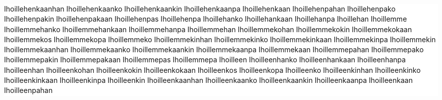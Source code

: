 Ihoillehenkaanhan
Ihoillehenkaanko
Ihoillehenkaankin
Ihoillehenkaanpa
Ihoillehenkaan
Ihoillehenpahan
Ihoillehenpako
Ihoillehenpakin
Ihoillehenpakaan
Ihoillehenpas
Ihoillehenpa
Ihoillehanko
Ihoillehankaan
Ihoillehanpa
Ihoillehan
Ihoillemme
Ihoillemmehanko
Ihoillemmehankaan
Ihoillemmehanpa
Ihoillemmehan
Ihoillemmekohan
Ihoillemmekokin
Ihoillemmekokaan
Ihoillemmekos
Ihoillemmekopa
Ihoillemmeko
Ihoillemmekinhan
Ihoillemmekinko
Ihoillemmekinkaan
Ihoillemmekinpa
Ihoillemmekin
Ihoillemmekaanhan
Ihoillemmekaanko
Ihoillemmekaankin
Ihoillemmekaanpa
Ihoillemmekaan
Ihoillemmepahan
Ihoillemmepako
Ihoillemmepakin
Ihoillemmepakaan
Ihoillemmepas
Ihoillemmepa
Ihoilleen
Ihoilleenhanko
Ihoilleenhankaan
Ihoilleenhanpa
Ihoilleenhan
Ihoilleenkohan
Ihoilleenkokin
Ihoilleenkokaan
Ihoilleenkos
Ihoilleenkopa
Ihoilleenko
Ihoilleenkinhan
Ihoilleenkinko
Ihoilleenkinkaan
Ihoilleenkinpa
Ihoilleenkin
Ihoilleenkaanhan
Ihoilleenkaanko
Ihoilleenkaankin
Ihoilleenkaanpa
Ihoilleenkaan
Ihoilleenpahan